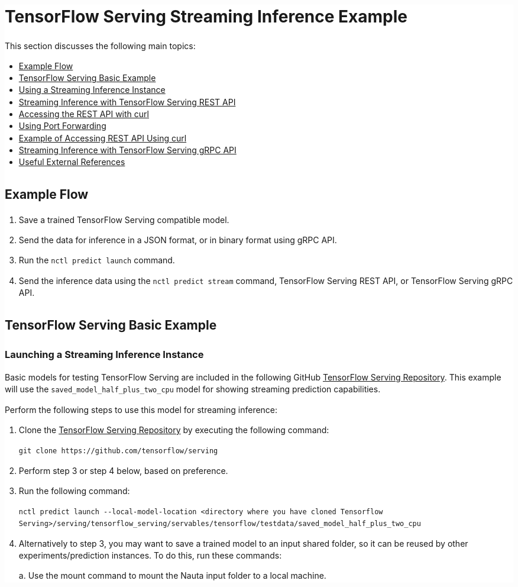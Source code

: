 # TensorFlow Serving Streaming Inference Example

This section discusses the following main topics: 

 - [Example Flow](#example-flow)
 - [TensorFlow Serving Basic Example](#tensorflow-serving-basic-example)  
 - [Using a Streaming Inference Instance](#using-a-streaming-inference-instance)
 - [Streaming Inference with TensorFlow Serving REST API](#streaming-inference-with-tensorflow-serving-rest-api)
 - [Accessing the REST API with curl](#accessing-the-rest-api-with-curl)
 - [Using Port Forwarding](#using-port-forwarding)
 - [Example of Accessing REST API Using curl](#example-of-accessing-rest-api-using-curl)
 - [Streaming Inference with TensorFlow Serving gRPC API](#streaming-inference-with-tensorflow-serving-grpc-api)
 - [Useful External References](#useful-external-references)

## Example Flow

1. Save a trained TensorFlow Serving compatible model.

2. Send the data for inference in a JSON format, or in binary format using gRPC API.

3. Run the `nctl predict launch` command.

4. Send the inference data using the `nctl predict stream` command, TensorFlow Serving REST API, or TensorFlow Serving gRPC API.

## TensorFlow Serving Basic Example

### Launching a Streaming Inference Instance

Basic models for testing TensorFlow Serving are included in the following GitHub [TensorFlow Serving Repository](https://github.com/tensorflow/serving). This example will use the `saved_model_half_plus_two_cpu` model for showing streaming prediction capabilities.

Perform the following steps to use this model for streaming inference:

1. Clone the [TensorFlow Serving Repository](https://github.com/tensorflow/serving) by executing the following command:

   `git clone https://github.com/tensorflow/serving`

2. Perform step 3 or step 4 below, based on preference.

3. Run the following command: 

    ```
    nctl predict launch --local-model-location <directory where you have cloned Tensorflow
    Serving>/serving/tensorflow_serving/servables/tensorflow/testdata/saved_model_half_plus_two_cpu 
    ```
4. Alternatively to step 3, you may want to save a trained model to an input shared folder, so it can be reused by other experiments/prediction instances. To do this, run these commands:

   a. Use the mount command to mount the Nauta input folder to a local machine.
   